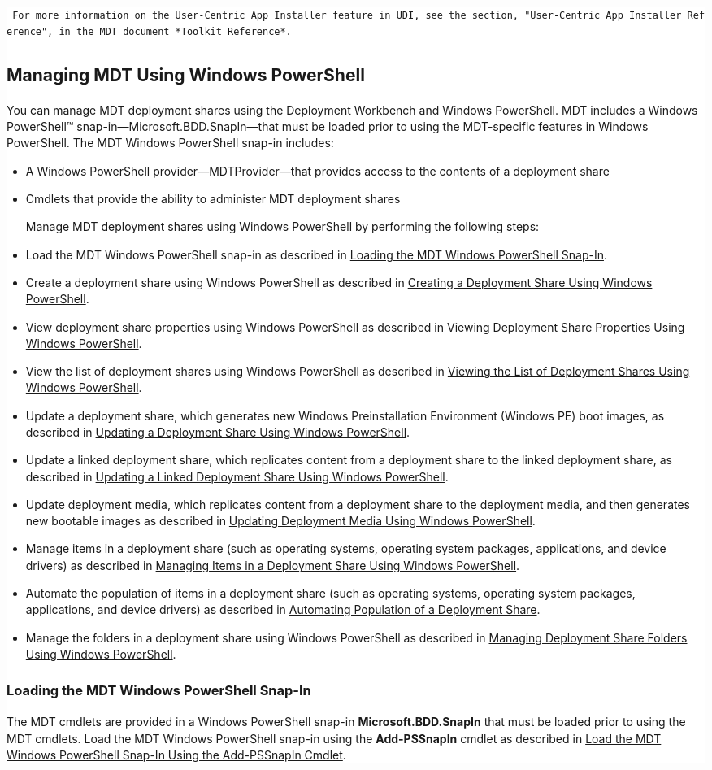      For more information on the User-Centric App Installer feature in UDI, see the section, "User-Centric App Installer Reference", in the MDT document *Toolkit Reference*.  

## Managing MDT Using Windows PowerShell  
 You can manage MDT deployment shares using the Deployment Workbench and Windows PowerShell. MDT includes a Windows PowerShell™ snap-in—Microsoft.BDD.SnapIn—that must be loaded prior to using the MDT-specific features in Windows PowerShell. The MDT Windows PowerShell snap-in includes:  

- A Windows PowerShell provider—MDTProvider—that provides access to the contents of a deployment share  

- Cmdlets that provide the ability to administer MDT deployment shares  

  Manage MDT deployment shares using Windows PowerShell by performing the following steps:  

- Load the MDT Windows PowerShell snap-in as described in [Loading the MDT Windows PowerShell Snap-In](#LoadMDTSnapIn).  

- Create a deployment share using Windows PowerShell as described in [Creating a Deployment Share Using Windows PowerShell](#CreateDeployShare).  

- View deployment share properties using Windows PowerShell as described in [Viewing Deployment Share Properties Using Windows PowerShell](#ViewDeployShareProp).  

- View the list of deployment shares using Windows PowerShell as described in [Viewing the List of Deployment Shares Using Windows PowerShell](#ViewListDeployShare).  

- Update a deployment share, which generates new Windows Preinstallation Environment (Windows PE) boot images, as described in [Updating a Deployment Share Using Windows PowerShell](#UpdateDeployShare).  

- Update a linked deployment share, which replicates content from a deployment share to the linked deployment share, as described in [Updating a Linked Deployment Share Using Windows PowerShell](#UpdateLinkedDeployShare).  

- Update deployment media, which replicates content from a deployment share to the deployment media, and then generates new bootable images as described in [Updating Deployment Media Using Windows PowerShell](#UpdateDeployMedia).  

- Manage items in a deployment share (such as operating systems, operating system packages, applications, and device drivers) as described in [Managing Items in a Deployment Share Using Windows PowerShell](#ManageItemDeployShare).  

- Automate the population of items in a deployment share (such as operating systems, operating system packages, applications, and device drivers) as described in [Automating Population of a Deployment Share](#AutomatePopulateDeployShare).  

- Manage the folders in a deployment share using Windows PowerShell as described in [Managing Deployment Share Folders Using Windows PowerShell](#ManageDeployShareFolder).  

###  <a name="LoadMDTSnapIn"></a> Loading the MDT Windows PowerShell Snap-In  
 The MDT cmdlets are provided in a Windows PowerShell snap-in **Microsoft.BDD.SnapIn** that must be loaded prior to using the MDT cmdlets. Load the MDT Windows PowerShell snap-in using the **Add-PSSnapIn** cmdlet as described in [Load the MDT Windows PowerShell Snap-In Using the Add-PSSnapIn Cmdlet](#LoadMDTSnapInCmdlet).  
